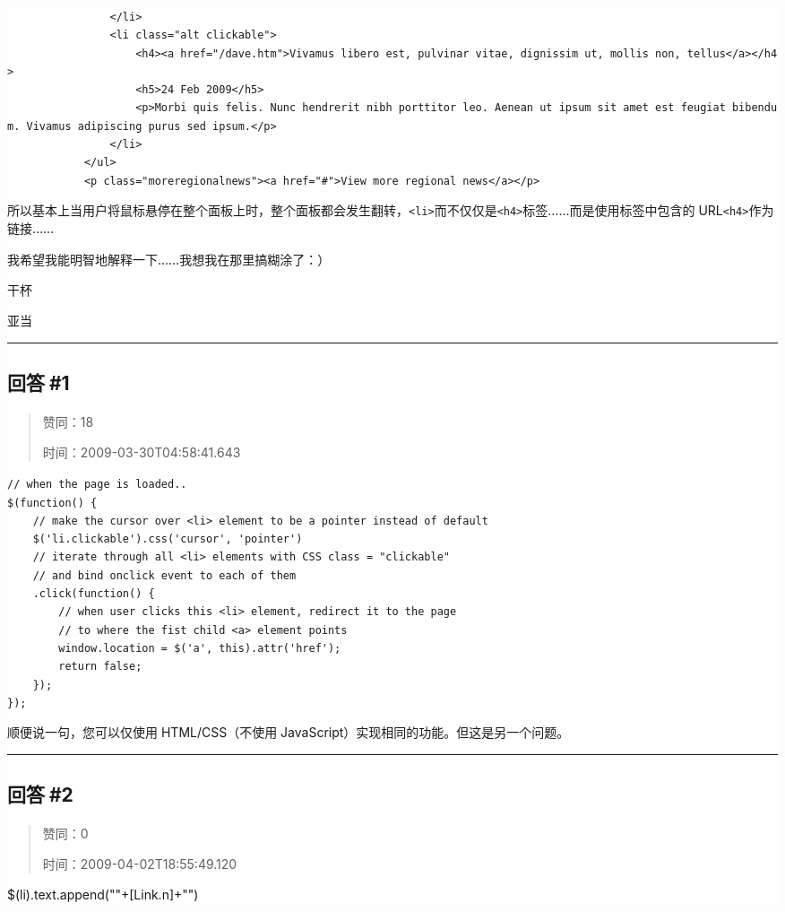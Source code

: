 ```
                </li>
                <li class="alt clickable">
                    <h4><a href="/dave.htm">Vivamus libero est, pulvinar vitae, dignissim ut, mollis non, tellus</a></h4>
                    <h5>24 Feb 2009</h5>
                    <p>Morbi quis felis. Nunc hendrerit nibh porttitor leo. Aenean ut ipsum sit amet est feugiat bibendum. Vivamus adipiscing purus sed ipsum.</p>
                </li>                                     
            </ul>    
            <p class="moreregionalnews"><a href="#">View more regional news</a></p> 
```

所以基本上当用户将鼠标悬停在整个面板上时，整个面板都会发生翻转，`<li>`而不仅仅是`<h4>`标签……而是使用标签中包含的 URL`<h4>`作为链接……

我希望我能明智地解释一下……我想我在那里搞糊涂了：）

干杯

亚当

* * *

## 回答 #1

> 赞同：18
> 
> 时间：2009-03-30T04:58:41.643

```
// when the page is loaded..
$(function() {
    // make the cursor over <li> element to be a pointer instead of default
    $('li.clickable').css('cursor', 'pointer')
    // iterate through all <li> elements with CSS class = "clickable"
    // and bind onclick event to each of them
    .click(function() {
        // when user clicks this <li> element, redirect it to the page
        // to where the fist child <a> element points
        window.location = $('a', this).attr('href');
        return false;
    });
}); 
```

顺便说一句，您可以仅使用 HTML/CSS（不使用 JavaScript）实现相同的功能。但这是另一个问题。

* * *

## 回答 #2

> 赞同：0
> 
> 时间：2009-04-02T18:55:49.120

$(li).text.append(""+[Link.n]+"")
